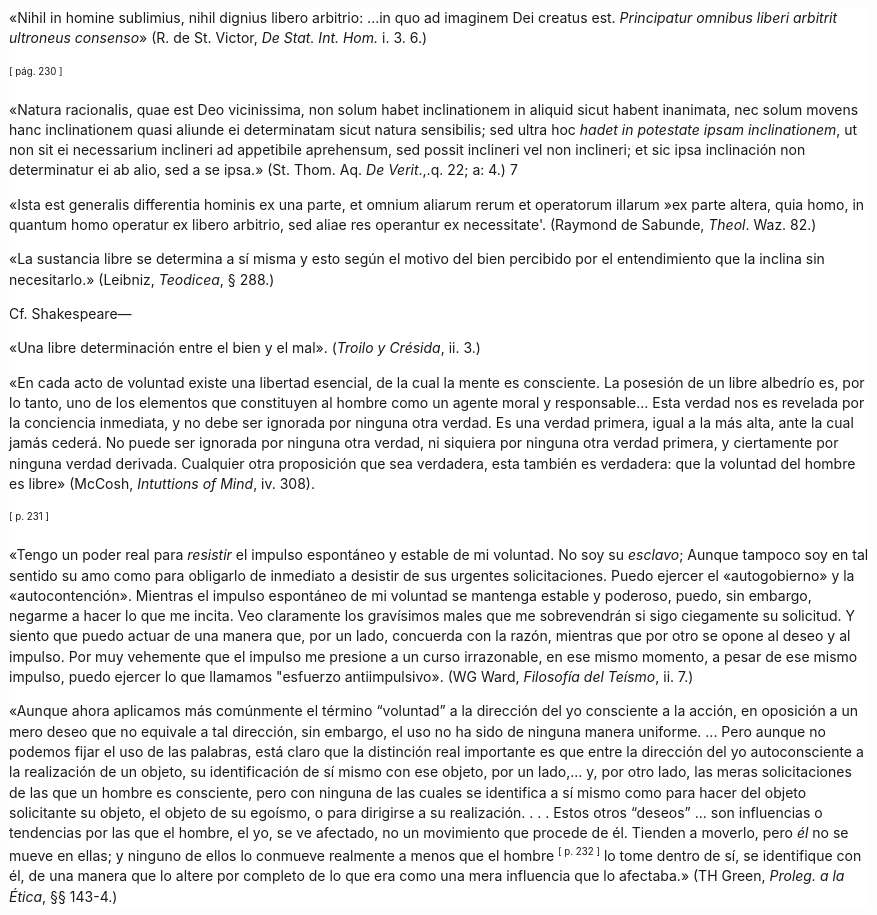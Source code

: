 «Nihil in homine sublimius, nihil dignius libero arbitrio: ...in quo ad imaginem Dei creatus est. _Principatur omnibus liberi arbitrit ultroneus consenso_» (R. de St. Victor, _De Stat. Int. Hom._ i. 3. 6.) 

<span id="p230"><sup><small>[ pág. 230 ]</small></sup></span> 

«Natura racionalis, quae est Deo vicinissima, non solum habet inclinationem in aliquid sicut habent inanimata, nec solum movens hanc inclinationem quasi aliunde ei determinatam sicut natura sensibilis; sed ultra hoc _hadet in potestate ipsam inclinationem_, ut non sit ei necessarium inclineri ad appetibile aprehensum, sed possit inclineri vel non inclineri; et sic ipsa inclinación non determinatur ei ab alio, sed a se ipsa.» (St. Thom. Aq. _De Verit_.,.q. 22; a: 4.) 7 

«Ista est generalis differentia hominis ex una parte, et omnium aliarum rerum et operatorum illarum »ex parte altera, quia homo, in quantum homo operatur ex libero arbitrio, sed aliae res operantur ex necessitate'. (Raymond de Sabunde, _Theol_. Waz. 82.) 

«La sustancia libre se determina a sí misma y esto según el motivo del bien percibido por el entendimiento que la inclina sin necesitarlo.» (Leibniz, _Teodicea_, § 288.) 

Cf. Shakespeare— 

«Una libre determinación 
entre el bien y el mal». (_Troilo y Crésida_, ii. 3.)

«En cada acto de voluntad existe una libertad esencial, de la cual la mente es consciente. La posesión de un libre albedrío es, por lo tanto, uno de los elementos que constituyen al hombre como un agente moral y responsable... Esta verdad nos es revelada por la conciencia inmediata, y no debe ser ignorada por ninguna otra verdad. Es una verdad primera, igual a la más alta, ante la cual jamás cederá. No puede ser ignorada por ninguna otra verdad, ni siquiera por ninguna otra verdad primera, y ciertamente por ninguna verdad derivada. Cualquier otra proposición que sea verdadera, esta también es verdadera: que la voluntad del hombre es libre» (McCosh, _Intuttions of Mind_, iv. 308). 

<span id="p231"><sup><small>[ p. 231 ]</small></sup></span> 

«Tengo un poder real para _resistir_ el impulso espontáneo y estable de mi voluntad. No soy su _esclavo_; Aunque tampoco soy en tal sentido su amo como para obligarlo de inmediato a desistir de sus urgentes solicitaciones. Puedo ejercer el «autogobierno» y la «autocontención». Mientras el impulso espontáneo de mi voluntad se mantenga estable y poderoso, puedo, sin embargo, negarme a hacer lo que me incita. Veo claramente los gravísimos males que me sobrevendrán si sigo ciegamente su solicitud. Y siento que puedo actuar de una manera que, por un lado, concuerda con la razón, mientras que por otro se opone al deseo y al impulso. Por muy vehemente que el impulso me presione a un curso irrazonable, en ese mismo momento, a pesar de ese mismo impulso, puedo ejercer lo que llamamos "esfuerzo antiimpulsivo». (WG Ward, _Filosofía del Teísmo_, ii. 7.) 

«Aunque ahora aplicamos más comúnmente el término “voluntad” a la dirección del yo consciente a la acción, en oposición a un mero deseo que no equivale a tal dirección, sin embargo, el uso no ha sido de ninguna manera uniforme. ... Pero aunque no podemos fijar el uso de las palabras, está claro que la distinción real importante es que entre la dirección del yo autoconsciente a la realización de un objeto, su identificación de sí mismo con ese objeto, por un lado,... y, por otro lado, las meras solicitaciones de las que un hombre es consciente, pero con ninguna de las cuales se identifica a sí mismo como para hacer del objeto solicitante su objeto, el objeto de su egoísmo, o para dirigirse a su realización. . . . Estos otros “deseos” ... son influencias o tendencias por las que el hombre, el yo, se ve afectado, no un movimiento que procede de él. Tienden a moverlo, pero _él_ no se mueve en ellas; y ninguno de ellos lo conmueve realmente a menos que el hombre <span id="p232"><sup><small>[ p. 232 ]</small></sup></span> lo tome dentro de sí, se identifique con él, de una manera que lo altere por completo de lo que era como una mera influencia que lo afectaba.» (TH Green, _Proleg. a la Ética_, §§ 143-4.)

